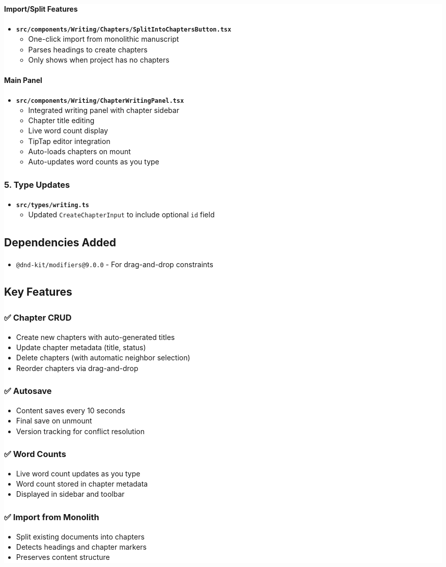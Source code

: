 #### Import/Split Features

- **`src/components/Writing/Chapters/SplitIntoChaptersButton.tsx`**
  - One-click import from monolithic manuscript
  - Parses headings to create chapters
  - Only shows when project has no chapters

#### Main Panel

- **`src/components/Writing/ChapterWritingPanel.tsx`**
  - Integrated writing panel with chapter sidebar
  - Chapter title editing
  - Live word count display
  - TipTap editor integration
  - Auto-loads chapters on mount
  - Auto-updates word counts as you type

### 5. Type Updates

- **`src/types/writing.ts`**
  - Updated `CreateChapterInput` to include optional `id` field

## Dependencies Added

- `@dnd-kit/modifiers@9.0.0` - For drag-and-drop constraints

## Key Features

### ✅ Chapter CRUD

- Create new chapters with auto-generated titles
- Update chapter metadata (title, status)
- Delete chapters (with automatic neighbor selection)
- Reorder chapters via drag-and-drop

### ✅ Autosave

- Content saves every 10 seconds
- Final save on unmount
- Version tracking for conflict resolution

### ✅ Word Counts

- Live word count updates as you type
- Word count stored in chapter metadata
- Displayed in sidebar and toolbar

### ✅ Import from Monolith

- Split existing documents into chapters
- Detects headings and chapter markers
- Preserves content structure
